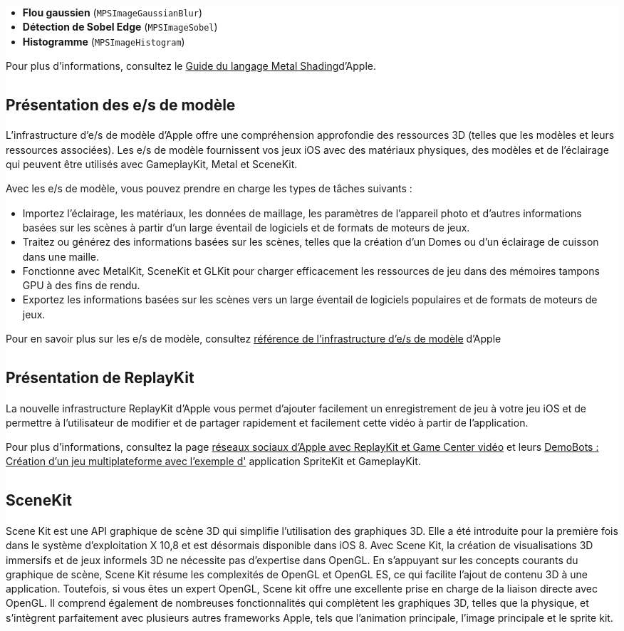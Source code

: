 - **Flou gaussien** (`MPSImageGaussianBlur`)
- **Détection de Sobel Edge** (`MPSImageSobel`)
- **Histogramme** (`MPSImageHistogram`)

Pour plus d’informations, consultez le [Guide du langage Metal Shading](https://developer.apple.com/library/prerelease/ios/documentation/Metal/Reference/MetalShadingLanguageGuide/Introduction/Introduction.html#//apple_ref/doc/uid/TP40014364)d’Apple.

## <a name="introducing-model-io"></a>Présentation des e/s de modèle

L’infrastructure d’e/s de modèle d’Apple offre une compréhension approfondie des ressources 3D (telles que les modèles et leurs ressources associées). Les e/s de modèle fournissent vos jeux iOS avec des matériaux physiques, des modèles et de l’éclairage qui peuvent être utilisés avec GameplayKit, Metal et SceneKit.

Avec les e/s de modèle, vous pouvez prendre en charge les types de tâches suivants :

- Importez l’éclairage, les matériaux, les données de maillage, les paramètres de l’appareil photo et d’autres informations basées sur les scènes à partir d’un large éventail de logiciels et de formats de moteurs de jeux.
- Traitez ou générez des informations basées sur les scènes, telles que la création d’un Domes ou d’un éclairage de cuisson dans une maille.
- Fonctionne avec MetalKit, SceneKit et GLKit pour charger efficacement les ressources de jeu dans des mémoires tampons GPU à des fins de rendu.
- Exportez les informations basées sur les scènes vers un large éventail de logiciels populaires et de formats de moteurs de jeux.

Pour en savoir plus sur les e/s de modèle, consultez [référence de l’infrastructure d’e/s de modèle](https://developer.apple.com/library/prerelease/ios/documentation/ModelIO/Reference/ModelIO_Framework/index.html#//apple_ref/doc/uid/TP40015421) d’Apple

## <a name="introducing-replaykit"></a>Présentation de ReplayKit

La nouvelle infrastructure ReplayKit d’Apple vous permet d’ajouter facilement un enregistrement de jeu à votre jeu iOS et de permettre à l’utilisateur de modifier et de partager rapidement et facilement cette vidéo à partir de l’application.

Pour plus d’informations, consultez la page [réseaux sociaux d’Apple avec ReplayKit et Game Center vidéo](https://developer.apple.com/videos/wwdc/2015/?id=605) et leurs [DemoBots : Création d’un jeu multiplateforme avec l’exemple d'](https://developer.apple.com/library/prerelease/ios/samplecode/DemoBots/Introduction/Intro.html#//apple_ref/doc/uid/TP40015179) application SpriteKit et GameplayKit.

## <a name="scenekit"></a>SceneKit

Scene Kit est une API graphique de scène 3D qui simplifie l’utilisation des graphiques 3D. Elle a été introduite pour la première fois dans le système d’exploitation X 10,8 et est désormais disponible dans iOS 8. Avec Scene Kit, la création de visualisations 3D immersifs et de jeux informels 3D ne nécessite pas d’expertise dans OpenGL. En s’appuyant sur les concepts courants du graphique de scène, Scene Kit résume les complexités de OpenGL et OpenGL ES, ce qui facilite l’ajout de contenu 3D à une application. Toutefois, si vous êtes un expert OpenGL, Scene kit offre une excellente prise en charge de la liaison directe avec OpenGL. Il comprend également de nombreuses fonctionnalités qui complètent les graphiques 3D, telles que la physique, et s’intègrent parfaitement avec plusieurs autres frameworks Apple, tels que l’animation principale, l’image principale et le sprite kit.
